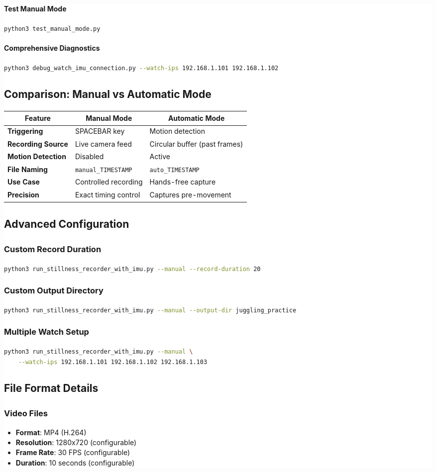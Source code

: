 #### Test Manual Mode
```bash
python3 test_manual_mode.py
```

#### Comprehensive Diagnostics
```bash
python3 debug_watch_imu_connection.py --watch-ips 192.168.1.101 192.168.1.102
```

## Comparison: Manual vs Automatic Mode

| Feature | Manual Mode | Automatic Mode |
|---------|-------------|----------------|
| **Triggering** | SPACEBAR key | Motion detection |
| **Recording Source** | Live camera feed | Circular buffer (past frames) |
| **Motion Detection** | Disabled | Active |
| **File Naming** | `manual_TIMESTAMP` | `auto_TIMESTAMP` |
| **Use Case** | Controlled recording | Hands-free capture |
| **Precision** | Exact timing control | Captures pre-movement |

## Advanced Configuration

### Custom Record Duration
```bash
python3 run_stillness_recorder_with_imu.py --manual --record-duration 20
```

### Custom Output Directory
```bash
python3 run_stillness_recorder_with_imu.py --manual --output-dir juggling_practice
```

### Multiple Watch Setup
```bash
python3 run_stillness_recorder_with_imu.py --manual \
    --watch-ips 192.168.1.101 192.168.1.102 192.168.1.103
```

## File Format Details

### Video Files
- **Format**: MP4 (H.264)
- **Resolution**: 1280x720 (configurable)
- **Frame Rate**: 30 FPS (configurable)
- **Duration**: 10 seconds (configurable)
